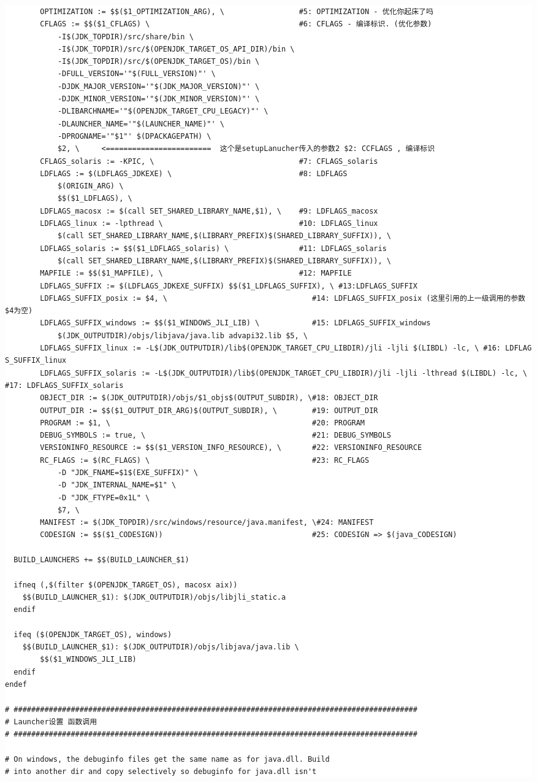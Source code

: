 ```
        OPTIMIZATION := $$($1_OPTIMIZATION_ARG), \                 #5: OPTIMIZATION - 优化你起床了吗
        CFLAGS := $$($1_CFLAGS) \                                  #6: CFLAGS - 编译标识. (优化参数)
            -I$(JDK_TOPDIR)/src/share/bin \
            -I$(JDK_TOPDIR)/src/$(OPENJDK_TARGET_OS_API_DIR)/bin \
            -I$(JDK_TOPDIR)/src/$(OPENJDK_TARGET_OS)/bin \
            -DFULL_VERSION='"$(FULL_VERSION)"' \
            -DJDK_MAJOR_VERSION='"$(JDK_MAJOR_VERSION)"' \
            -DJDK_MINOR_VERSION='"$(JDK_MINOR_VERSION)"' \
            -DLIBARCHNAME='"$(OPENJDK_TARGET_CPU_LEGACY)"' \
            -DLAUNCHER_NAME='"$(LAUNCHER_NAME)"' \
            -DPROGNAME='"$1"' $(DPACKAGEPATH) \
            $2, \     <========================  这个是setupLanucher传入的参数2 $2: CCFLAGS , 编译标识
        CFLAGS_solaris := -KPIC, \                                 #7: CFLAGS_solaris
        LDFLAGS := $(LDFLAGS_JDKEXE) \                             #8: LDFLAGS
            $(ORIGIN_ARG) \
            $$($1_LDFLAGS), \
        LDFLAGS_macosx := $(call SET_SHARED_LIBRARY_NAME,$1), \    #9: LDFLAGS_macosx
        LDFLAGS_linux := -lpthread \                               #10: LDFLAGS_linux
            $(call SET_SHARED_LIBRARY_NAME,$(LIBRARY_PREFIX)$(SHARED_LIBRARY_SUFFIX)), \
        LDFLAGS_solaris := $$($1_LDFLAGS_solaris) \                #11: LDFLAGS_solaris
            $(call SET_SHARED_LIBRARY_NAME,$(LIBRARY_PREFIX)$(SHARED_LIBRARY_SUFFIX)), \
        MAPFILE := $$($1_MAPFILE), \                               #12: MAPFILE
        LDFLAGS_SUFFIX := $(LDFLAGS_JDKEXE_SUFFIX) $$($1_LDFLAGS_SUFFIX), \ #13:LDFLAGS_SUFFIX
        LDFLAGS_SUFFIX_posix := $4, \                                 #14: LDFLAGS_SUFFIX_posix (这里引用的上一级调用的参数$4为空)
        LDFLAGS_SUFFIX_windows := $$($1_WINDOWS_JLI_LIB) \            #15: LDFLAGS_SUFFIX_windows
            $(JDK_OUTPUTDIR)/objs/libjava/java.lib advapi32.lib $5, \
        LDFLAGS_SUFFIX_linux := -L$(JDK_OUTPUTDIR)/lib$(OPENJDK_TARGET_CPU_LIBDIR)/jli -ljli $(LIBDL) -lc, \ #16: LDFLAGS_SUFFIX_linux
        LDFLAGS_SUFFIX_solaris := -L$(JDK_OUTPUTDIR)/lib$(OPENJDK_TARGET_CPU_LIBDIR)/jli -ljli -lthread $(LIBDL) -lc, \  #17: LDFLAGS_SUFFIX_solaris
        OBJECT_DIR := $(JDK_OUTPUTDIR)/objs/$1_objs$(OUTPUT_SUBDIR), \#18: OBJECT_DIR
        OUTPUT_DIR := $$($1_OUTPUT_DIR_ARG)$(OUTPUT_SUBDIR), \        #19: OUTPUT_DIR
        PROGRAM := $1, \                                              #20: PROGRAM
        DEBUG_SYMBOLS := true, \                                      #21: DEBUG_SYMBOLS
        VERSIONINFO_RESOURCE := $$($1_VERSION_INFO_RESOURCE), \       #22: VERSIONINFO_RESOURCE
        RC_FLAGS := $(RC_FLAGS) \                                     #23: RC_FLAGS
            -D "JDK_FNAME=$1$(EXE_SUFFIX)" \
            -D "JDK_INTERNAL_NAME=$1" \
            -D "JDK_FTYPE=0x1L" \
            $7, \
        MANIFEST := $(JDK_TOPDIR)/src/windows/resource/java.manifest, \#24: MANIFEST
        CODESIGN := $$($1_CODESIGN))                                  #25: CODESIGN => $(java_CODESIGN) 

  BUILD_LAUNCHERS += $$(BUILD_LAUNCHER_$1)

  ifneq (,$(filter $(OPENJDK_TARGET_OS), macosx aix))
    $$(BUILD_LAUNCHER_$1): $(JDK_OUTPUTDIR)/objs/libjli_static.a
  endif

  ifeq ($(OPENJDK_TARGET_OS), windows)
    $$(BUILD_LAUNCHER_$1): $(JDK_OUTPUTDIR)/objs/libjava/java.lib \
        $$($1_WINDOWS_JLI_LIB)
  endif
endef

# ############################################################################################
# Launcher设置 函数调用
# ############################################################################################

# On windows, the debuginfo files get the same name as for java.dll. Build
# into another dir and copy selectively so debuginfo for java.dll isn't
```